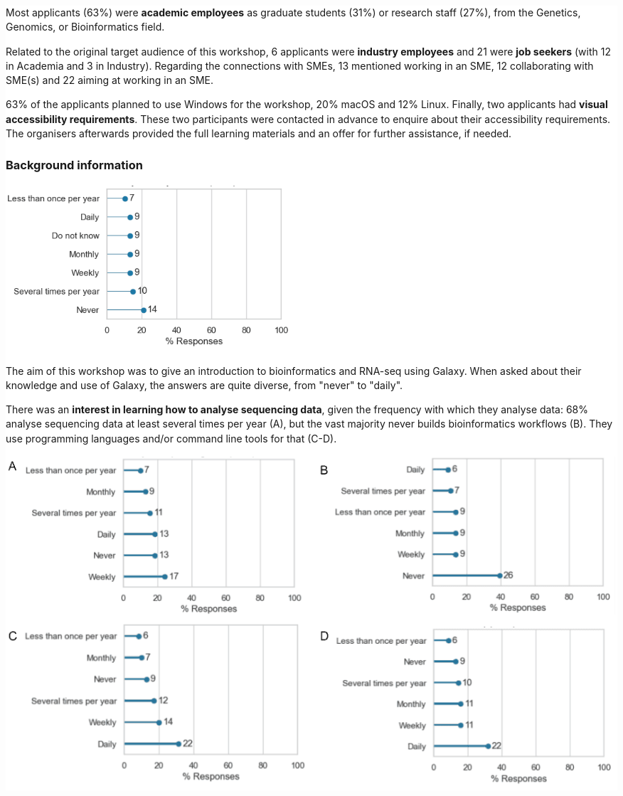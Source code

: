 Most applicants (63%) were **academic employees** as graduate students (31%) or research staff (27%), from the Genetics, Genomics, or Bioinformatics field. 

Related to the original target audience of this workshop, 6 applicants were **industry employees** and 21 were **job seekers** (with 12 in Academia and 3 in Industry). Regarding the connections with SMEs, 13 mentioned working in an SME, 12 collaborating with SME(s) and 22 aiming at working in an SME. 

63% of the applicants planned to use Windows for the workshop, 20% macOS and 12% Linux. Finally, two applicants had **visual accessibility requirements**. These two participants were contacted in advance to enquire about their accessibility requirements. The organisers afterwards provided the full learning materials and an offer for further assistance, if needed.

### Background information

<img class="img-fluid float-left" src="./figure7.png" style="width:400px;" alt="Barplot displaying answers in the pre-workshop survey to the question: You know what Galaxy is and you use it. Less than one per year (7 answers), Daily (9 answers), Do not know (9 answers), Monthly (9 answers), Weekly (9 answers), Several times per year (10 answers), Never (14 answers)"/>

The aim of this workshop was to give an introduction to bioinformatics and RNA-seq using Galaxy. When asked about their knowledge and use of Galaxy, the answers are quite diverse, from "never" to "daily".

There was an **interest in learning how to analyse sequencing data**, given the frequency with which they analyse data: 68% analyse sequencing data at least several times per year (A), but the vast majority never builds bioinformatics workflows (B). They use programming languages and/or command line tools for that (C-D).

<img class="img-fluid float-left" src="./figure8.png" style="width:100%;" alt="Barplots displaying answers in the pre-workshop survey to questions: A - How often do you currently analyse sequencing data; B - How often do you currently build bioinformatics workflows?; C - How often do you currently use Programming languages (R, Python, etc.)?; D - How often do you currently use a command shell (usually accessed through Terminal on macOS or PowerShell on Windows)?"/>